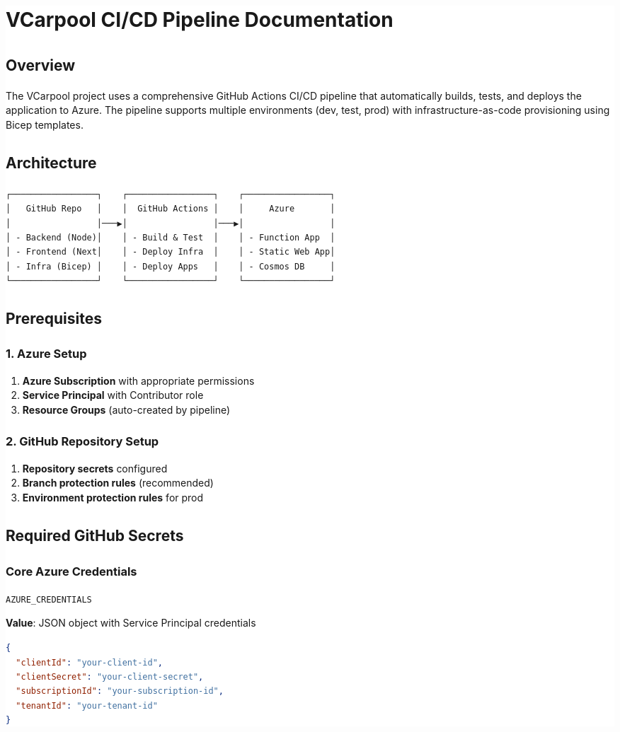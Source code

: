 # VCarpool CI/CD Pipeline Documentation

## Overview

The VCarpool project uses a comprehensive GitHub Actions CI/CD pipeline that automatically builds, tests, and deploys the application to Azure. The pipeline supports multiple environments (dev, test, prod) with infrastructure-as-code provisioning using Bicep templates.

## Architecture

```
┌─────────────────┐    ┌─────────────────┐    ┌─────────────────┐
│   GitHub Repo   │    │  GitHub Actions │    │     Azure       │
│                 │───▶│                 │───▶│                 │
│ - Backend (Node)│    │ - Build & Test  │    │ - Function App  │
│ - Frontend (Next│    │ - Deploy Infra  │    │ - Static Web App│
│ - Infra (Bicep) │    │ - Deploy Apps   │    │ - Cosmos DB     │
└─────────────────┘    └─────────────────┘    └─────────────────┘
```

## Prerequisites

### 1. Azure Setup

1. **Azure Subscription** with appropriate permissions
2. **Service Principal** with Contributor role
3. **Resource Groups** (auto-created by pipeline)

### 2. GitHub Repository Setup

1. **Repository secrets** configured
2. **Branch protection rules** (recommended)
3. **Environment protection rules** for prod

## Required GitHub Secrets

### Core Azure Credentials

```bash
AZURE_CREDENTIALS
```

**Value**: JSON object with Service Principal credentials

```json
{
  "clientId": "your-client-id",
  "clientSecret": "your-client-secret",
  "subscriptionId": "your-subscription-id",
  "tenantId": "your-tenant-id"
}
```
